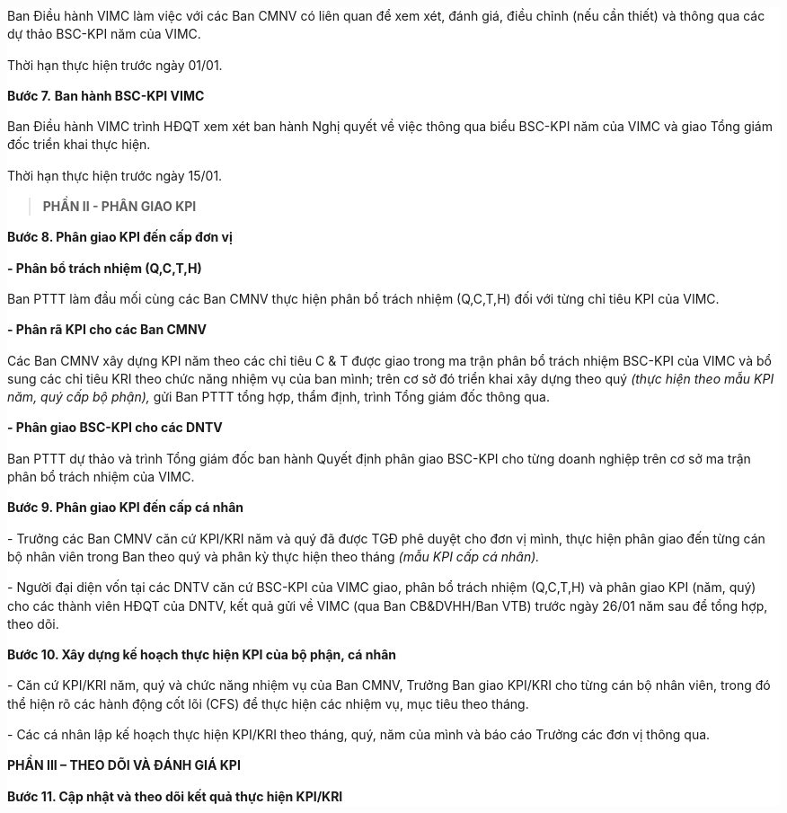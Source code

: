 Ban Điều hành VIMC làm việc với các Ban CMNV có liên quan để xem xét,
đánh giá, điều chỉnh (nếu cần thiết) và thông qua các dự thảo BSC-KPI
năm của VIMC.

Thời hạn thực hiện trước ngày 01/01.

**Bước 7.** **Ban hành BSC-KPI VIMC**

Ban Điều hành VIMC trình HĐQT xem xét ban hành Nghị quyết về việc thông
qua biểu BSC-KPI năm của VIMC và giao Tổng giám đốc triển khai thực
hiện.

Thời hạn thực hiện trước ngày 15/01.

> **PHẦN II - PHÂN GIAO KPI**

**Bước 8. Phân giao KPI đến cấp đơn vị**

**- Phân bổ trách nhiệm (Q,C,T,H)**

Ban PTTT làm đầu mối cùng các Ban CMNV thực hiện phân bổ trách nhiệm
(Q,C,T,H) đối với từng chỉ tiêu KPI của VIMC.

**- Phân rã KPI cho các Ban CMNV**

Các Ban CMNV xây dựng KPI năm theo các chỉ tiêu C & T được giao trong ma
trận phân bổ trách nhiệm BSC-KPI của VIMC và bổ sung các chỉ tiêu KRI
theo chức năng nhiệm vụ của ban mình; trên cơ sở đó triển khai xây dựng
theo quý *(thực hiện theo mẫu KPI năm, quý cấp bộ phận),* gửi Ban PTTT
tổng hợp, thẩm định, trình Tổng giám đốc thông qua.

**- Phân giao BSC-KPI cho các DNTV**

Ban PTTT dự thảo và trình Tổng giám đốc ban hành Quyết định phân giao
BSC-KPI cho từng doanh nghiệp trên cơ sở ma trận phân bổ trách nhiệm của
VIMC.

**Bước 9. Phân giao KPI đến cấp cá nhân**

\- Trưởng các Ban CMNV căn cứ KPI/KRI năm và quý đã được TGĐ phê duyệt
cho đơn vị mình, thực hiện phân giao đến từng cán bộ nhân viên trong Ban
theo quý và phân kỳ thực hiện theo tháng *(mẫu KPI cấp cá nhân).*

\- Người đại diện vốn tại các DNTV căn cứ BSC-KPI của VIMC giao, phân bổ
trách nhiệm (Q,C,T,H) và phân giao KPI (năm, quý) cho các thành viên
HĐQT của DNTV, kết quả gửi về VIMC (qua Ban CB&DVHH/Ban VTB) trước ngày
26/01 năm sau để tổng hợp, theo dõi.

**Bước 10. Xây dựng kế hoạch thực hiện KPI của bộ phận, cá nhân**

\- Căn cứ KPI/KRI năm, quý và chức năng nhiệm vụ của Ban CMNV, Trưởng
Ban giao KPI/KRI cho từng cán bộ nhân viên, trong đó thể hiện rõ các
hành động cốt lõi (CFS) để thực hiện các nhiệm vụ, mục tiêu theo tháng.

\- Các cá nhân lập kế hoạch thực hiện KPI/KRI theo tháng, quý, năm của
mình và báo cáo Trưởng các đơn vị thông qua.

**PHẦN III – THEO DÕI VÀ ĐÁNH GIÁ KPI**

**Bước 11. Cập nhật và theo dõi kết quả thực hiện KPI/KRI**

